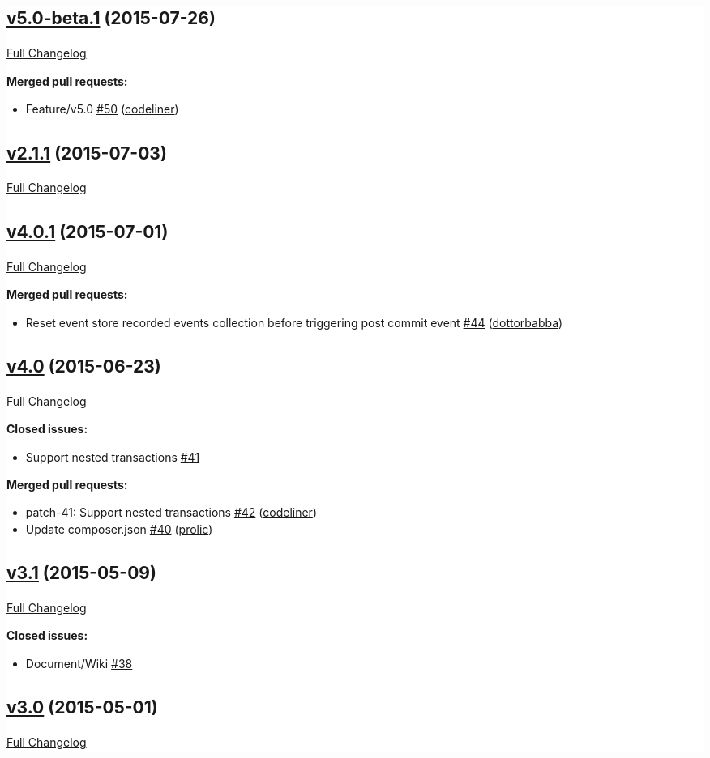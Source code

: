 ## [v5.0-beta.1](https://github.com/prooph/event-store/tree/v5.0-beta.1) (2015-07-26)

[Full Changelog](https://github.com/prooph/event-store/compare/v2.1.1...v5.0-beta.1)

**Merged pull requests:**

- Feature/v5.0 [\#50](https://github.com/prooph/event-store/pull/50) ([codeliner](https://github.com/codeliner))

## [v2.1.1](https://github.com/prooph/event-store/tree/v2.1.1) (2015-07-03)

[Full Changelog](https://github.com/prooph/event-store/compare/v4.0.1...v2.1.1)

## [v4.0.1](https://github.com/prooph/event-store/tree/v4.0.1) (2015-07-01)

[Full Changelog](https://github.com/prooph/event-store/compare/v4.0...v4.0.1)

**Merged pull requests:**

- Reset event store recorded events collection before triggering post commit event [\#44](https://github.com/prooph/event-store/pull/44) ([dottorbabba](https://github.com/dottorbabba))

## [v4.0](https://github.com/prooph/event-store/tree/v4.0) (2015-06-23)

[Full Changelog](https://github.com/prooph/event-store/compare/v3.1...v4.0)

**Closed issues:**

- Support nested transactions [\#41](https://github.com/prooph/event-store/issues/41)

**Merged pull requests:**

- patch-41: Support nested transactions [\#42](https://github.com/prooph/event-store/pull/42) ([codeliner](https://github.com/codeliner))
- Update composer.json [\#40](https://github.com/prooph/event-store/pull/40) ([prolic](https://github.com/prolic))

## [v3.1](https://github.com/prooph/event-store/tree/v3.1) (2015-05-09)

[Full Changelog](https://github.com/prooph/event-store/compare/v3.0...v3.1)

**Closed issues:**

- Document/Wiki [\#38](https://github.com/prooph/event-store/issues/38)

## [v3.0](https://github.com/prooph/event-store/tree/v3.0) (2015-05-01)

[Full Changelog](https://github.com/prooph/event-store/compare/v2.1.0...v3.0)
